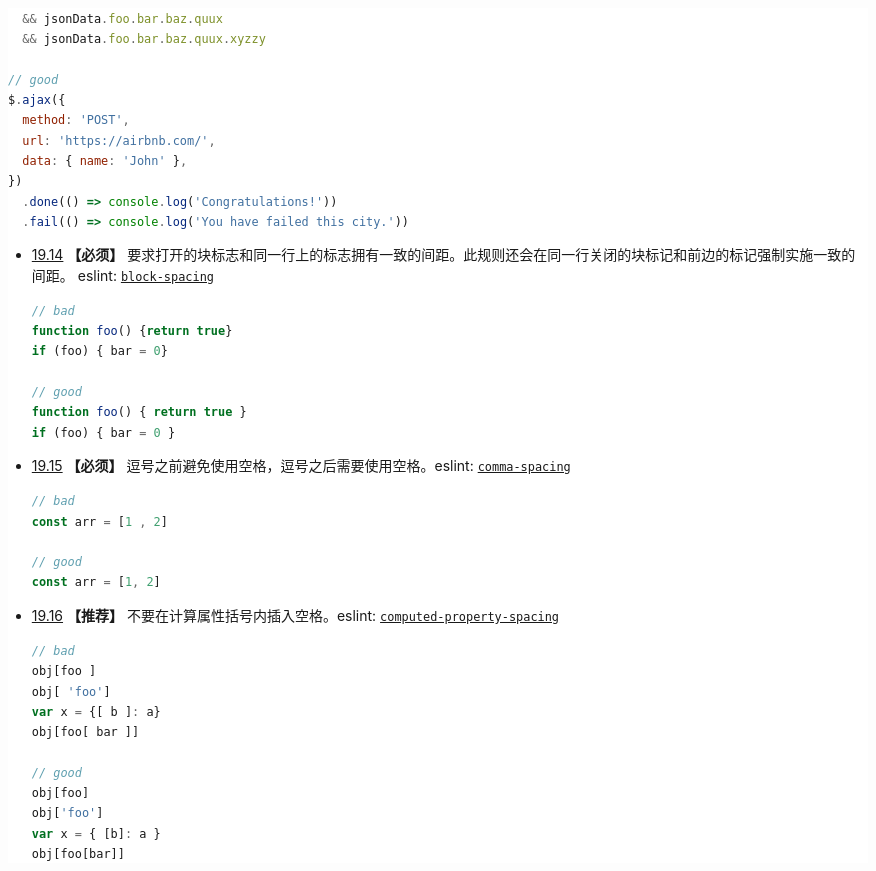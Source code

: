   ```javascript
    && jsonData.foo.bar.baz.quux
    && jsonData.foo.bar.baz.quux.xyzzy

  // good
  $.ajax({
    method: 'POST',
    url: 'https://airbnb.com/',
    data: { name: 'John' },
  })
    .done(() => console.log('Congratulations!'))
    .fail(() => console.log('You have failed this city.'))
  ```

* [19.14](#whitespace--block-spacing) **【必须】** 要求打开的块标志和同一行上的标志拥有一致的间距。此规则还会在同一行关闭的块标记和前边的标记强制实施一致的间距。 eslint: [`block-spacing`](https://eslint.org/docs/rules/block-spacing)

  

  ```javascript
  // bad
  function foo() {return true}
  if (foo) { bar = 0}

  // good
  function foo() { return true }
  if (foo) { bar = 0 }
  ```

* [19.15](#whitespace--comma-spacing) **【必须】** 逗号之前避免使用空格，逗号之后需要使用空格。eslint: [`comma-spacing`](https://eslint.org/docs/rules/comma-spacing)

  

  ```javascript
  // bad
  const arr = [1 , 2]

  // good
  const arr = [1, 2]
  ```

* [19.16](#whitespace--computed-property-spacing) **【推荐】** 不要在计算属性括号内插入空格。eslint: [`computed-property-spacing`](https://eslint.org/docs/rules/computed-property-spacing)

  

  ```javascript
  // bad
  obj[foo ]
  obj[ 'foo']
  var x = {[ b ]: a}
  obj[foo[ bar ]]

  // good
  obj[foo]
  obj['foo']
  var x = { [b]: a }
  obj[foo[bar]]
  ```
